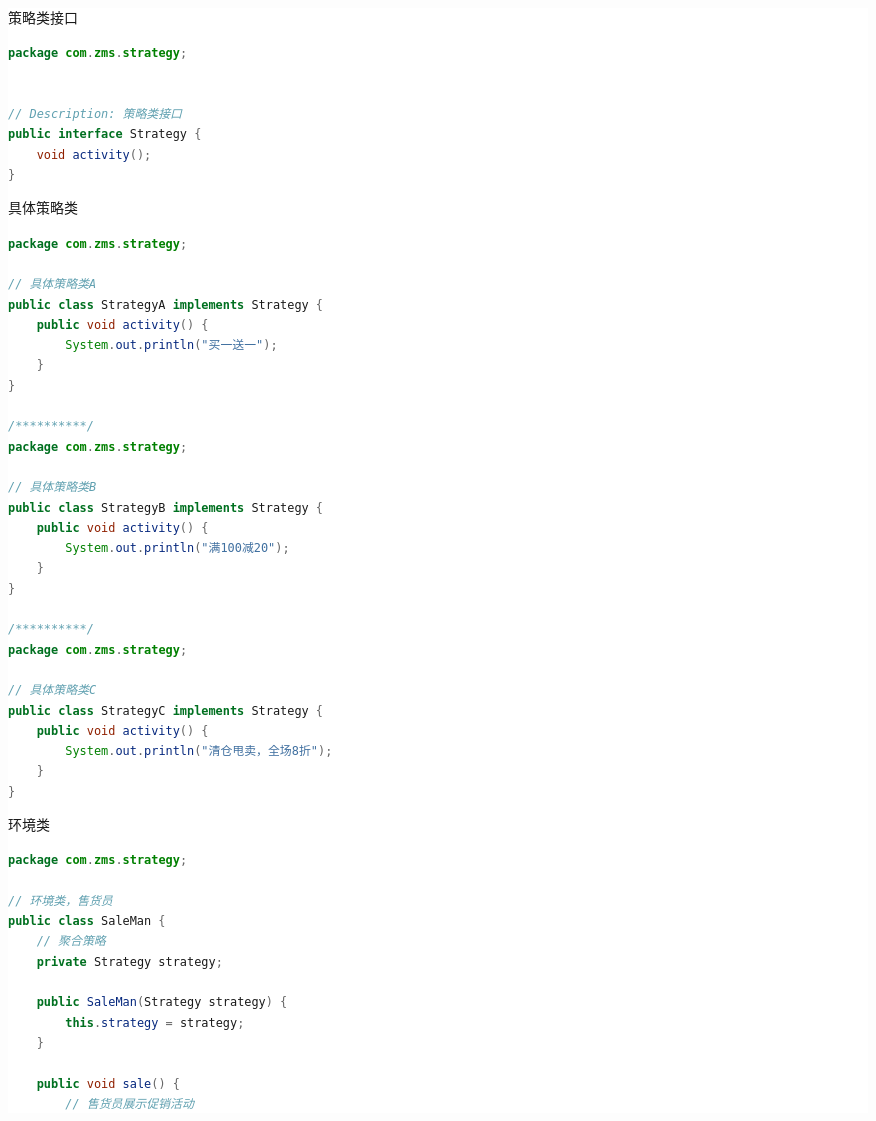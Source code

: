 



策略类接口

~~~java
package com.zms.strategy;


// Description: 策略类接口
public interface Strategy {
    void activity();
}
~~~



具体策略类

~~~java
package com.zms.strategy;

// 具体策略类A
public class StrategyA implements Strategy {
    public void activity() {
        System.out.println("买一送一");
    }
}

/**********/
package com.zms.strategy;

// 具体策略类B
public class StrategyB implements Strategy {
    public void activity() {
        System.out.println("满100减20");
    }
}

/**********/
package com.zms.strategy;

// 具体策略类C
public class StrategyC implements Strategy {
    public void activity() {
        System.out.println("清仓甩卖，全场8折");
    }
}
~~~





环境类

~~~java
package com.zms.strategy;

// 环境类，售货员
public class SaleMan {
    // 聚合策略
    private Strategy strategy;

    public SaleMan(Strategy strategy) {
        this.strategy = strategy;
    }

    public void sale() {
        // 售货员展示促销活动
~~~